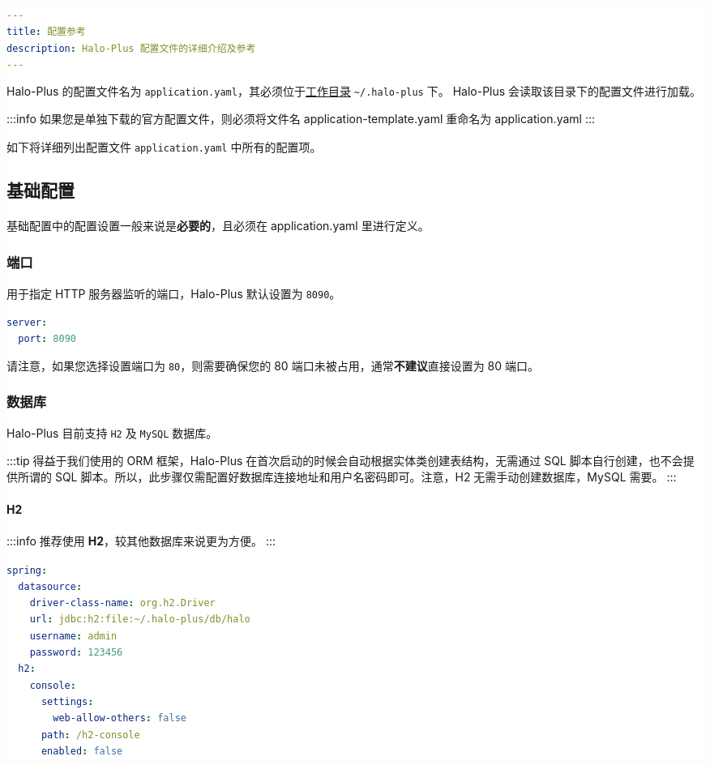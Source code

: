 ```yaml
---
title: 配置参考
description: Halo-Plus 配置文件的详细介绍及参考
---
```


Halo-Plus 的配置文件名为 `application.yaml`，其必须位于[工作目录](/getting-started/prepare#工作目录) `~/.halo-plus` 下。 Halo-Plus 会读取该目录下的配置文件进行加载。

:::info
如果您是单独下载的官方配置文件，则必须将文件名 application-template.yaml 重命名为 application.yaml
:::

如下将详细列出配置文件 `application.yaml` 中所有的配置项。

## 基础配置

基础配置中的配置设置一般来说是**必要的**，且必须在 application.yaml 里进行定义。

### 端口

用于指定 HTTP 服务器监听的端口，Halo-Plus 默认设置为 `8090`。

```yaml
server:
  port: 8090
```

请注意，如果您选择设置端口为 `80`，则需要确保您的 80 端口未被占用，通常**不建议**直接设置为 80 端口。

### 数据库

Halo-Plus 目前支持 `H2` 及 `MySQL` 数据库。

:::tip
得益于我们使用的 ORM 框架，Halo-Plus 在首次启动的时候会自动根据实体类创建表结构，无需通过 SQL 脚本自行创建，也不会提供所谓的 SQL 脚本。所以，此步骤仅需配置好数据库连接地址和用户名密码即可。注意，H2 无需手动创建数据库，MySQL 需要。
:::

#### H2

:::info
推荐使用 **H2**，较其他数据库来说更为方便。
:::

```yaml
spring:
  datasource:
    driver-class-name: org.h2.Driver
    url: jdbc:h2:file:~/.halo-plus/db/halo
    username: admin
    password: 123456
  h2:
    console:
      settings:
        web-allow-others: false
      path: /h2-console
      enabled: false
```
